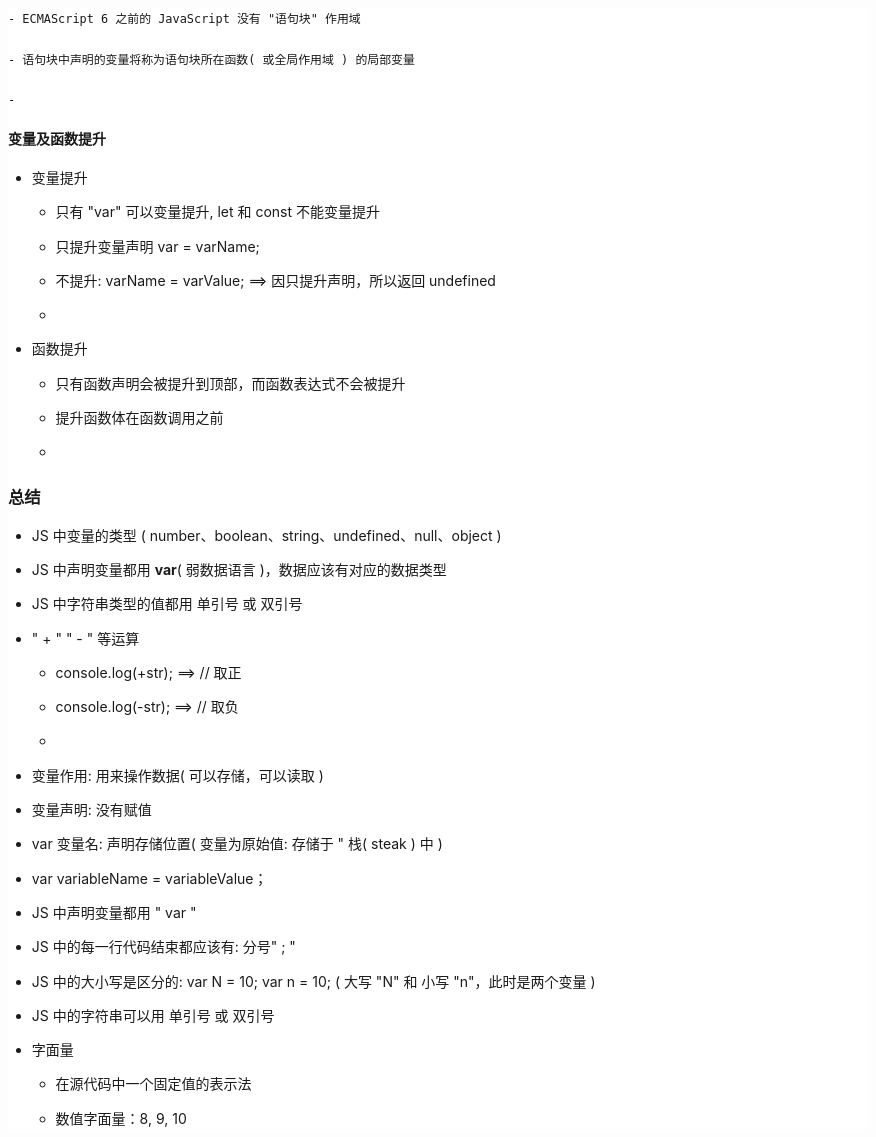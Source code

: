     - ECMAScript 6 之前的 JavaScript 没有 "语句块" 作用域
    
    - 语句块中声明的变量将称为语句块所在函数( 或全局作用域 ) 的局部变量
    
    -
    

#### 变量及函数提升
    
* 变量提升

    - 只有 "var" 可以变量提升, let 和 const 不能变量提升

    - 只提升变量声明 var = varName;
  
    - 不提升: varName = varValue; ==> 因只提升声明，所以返回 undefined
  
    -        
  
* 函数提升

    - 只有函数声明会被提升到顶部，而函数表达式不会被提升

    - 提升函数体在函数调用之前
  
    - 
        

### 总结

* JS 中变量的类型 ( number、boolean、string、undefined、null、object )

* JS 中声明变量都用 __var__( 弱数据语言 )，数据应该有对应的数据类型

* JS 中字符串类型的值都用 单引号 或 双引号

* " + " " - " 等运算

    - console.log(+str); ==>        // 取正
    
    - console.log(-str); ==>		// 取负

    - 

* 变量作用: 用来操作数据( 可以存储，可以读取 )

* 变量声明: 没有赋值

* var 变量名: 声明存储位置( 变量为原始值: 存储于 " 栈( steak ) 中 )

* var variableName = variableValue；

* JS 中声明变量都用 " var "

* JS 中的每一行代码结束都应该有: 分号" ; "

* JS 中的大小写是区分的: var N = 10; var n = 10; ( 大写 "N" 和 小写 "n"，此时是两个变量 )

* JS 中的字符串可以用 单引号 或 双引号

* 字面量

    - 在源代码中一个固定值的表示法
    
    - 数值字面量：8, 9, 10
    